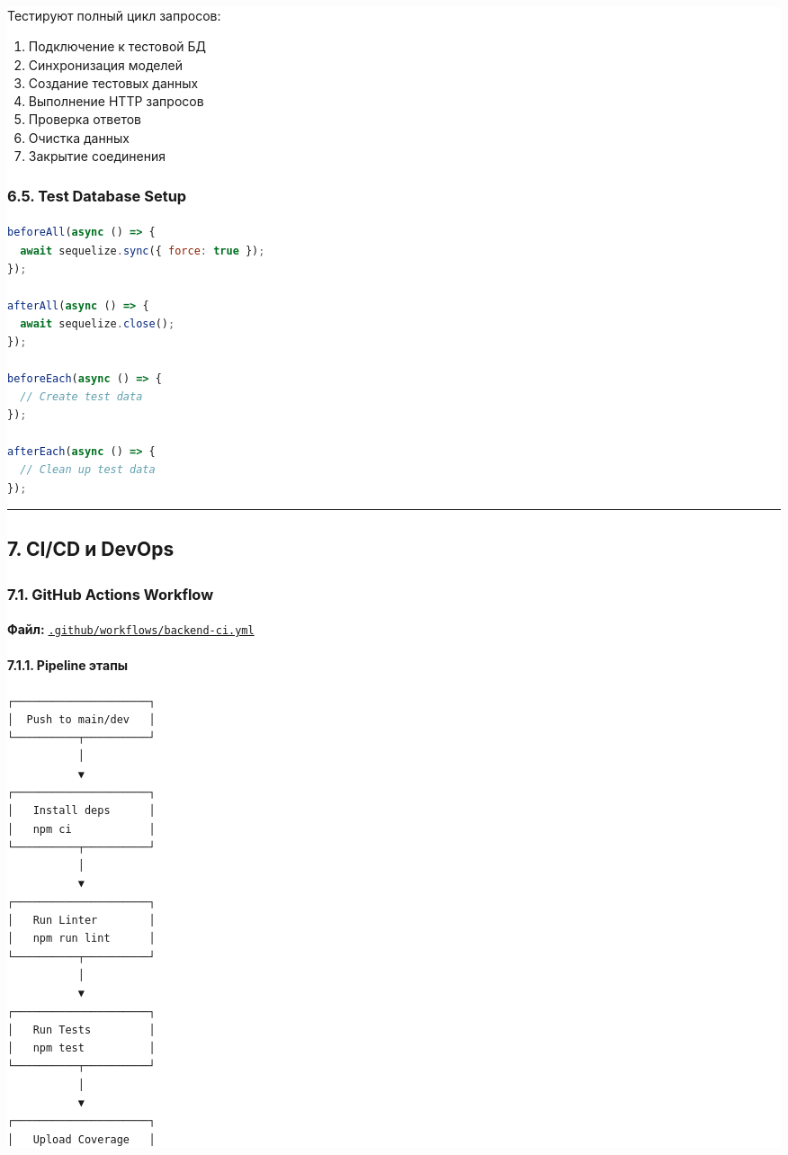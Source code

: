Тестируют полный цикл запросов:
1. Подключение к тестовой БД
2. Синхронизация моделей
3. Создание тестовых данных
4. Выполнение HTTP запросов
5. Проверка ответов
6. Очистка данных
7. Закрытие соединения

### 6.5. Test Database Setup

```javascript
beforeAll(async () => {
  await sequelize.sync({ force: true });
});

afterAll(async () => {
  await sequelize.close();
});

beforeEach(async () => {
  // Create test data
});

afterEach(async () => {
  // Clean up test data
});
```

---

## 7. CI/CD и DevOps

### 7.1. GitHub Actions Workflow

**Файл:** [`.github/workflows/backend-ci.yml`](./.github/workflows/backend-ci.yml)

#### 7.1.1. Pipeline этапы

```
┌─────────────────────┐
│  Push to main/dev   │
└──────────┬──────────┘
           │
           ▼
┌─────────────────────┐
│   Install deps      │
│   npm ci            │
└──────────┬──────────┘
           │
           ▼
┌─────────────────────┐
│   Run Linter        │
│   npm run lint      │
└──────────┬──────────┘
           │
           ▼
┌─────────────────────┐
│   Run Tests         │
│   npm test          │
└──────────┬──────────┘
           │
           ▼
┌─────────────────────┐
│   Upload Coverage   │
```